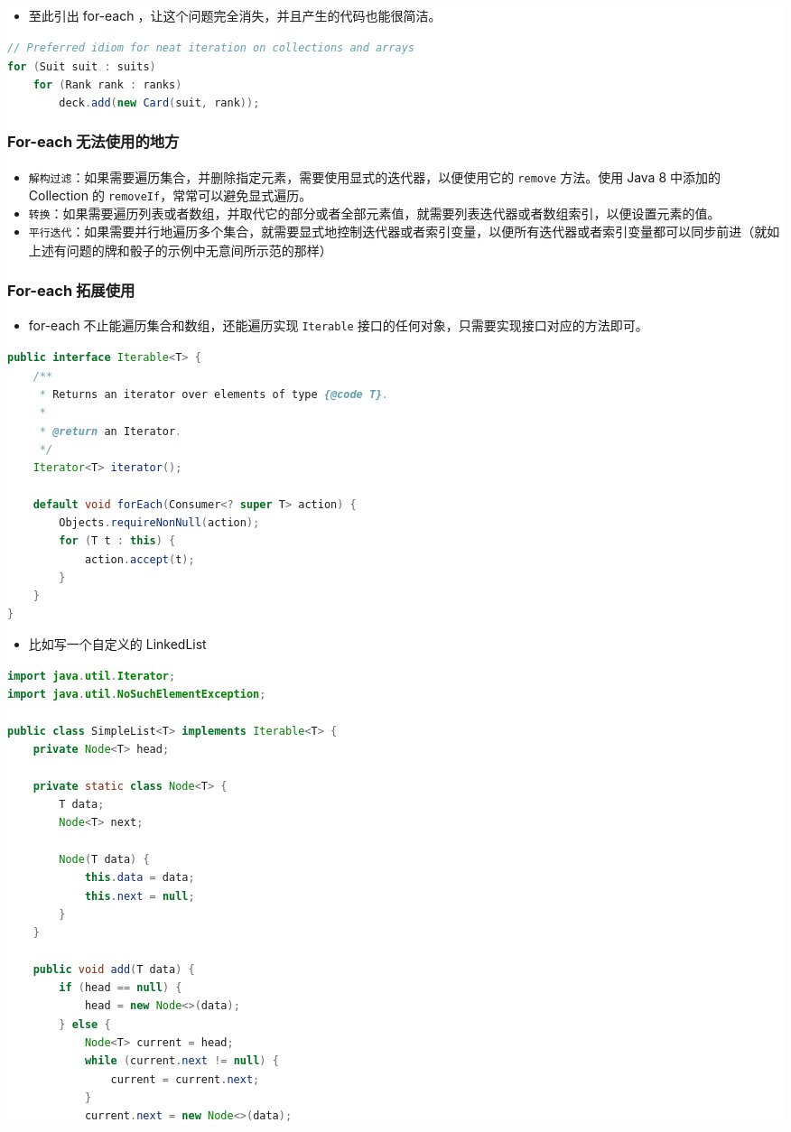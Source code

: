 - 至此引出 for-each ，让这个问题完全消失，并且产生的代码也能很简洁。

```java
// Preferred idiom for neat iteration on collections and arrays
for (Suit suit : suits)
    for (Rank rank : ranks)
        deck.add(new Card(suit, rank));
```

### For-each 无法使用的地方

- `解构过滤`：如果需要遍历集合，并删除指定元素，需要使用显式的迭代器，以便使用它的 `remove` 方法。使用 Java 8 中添加的 Collection 的 `removeIf`，常常可以避免显式遍历。
- `转换`：如果需要遍历列表或者数组，并取代它的部分或者全部元素值，就需要列表迭代器或者数组索引，以便设置元素的值。
- `平行迭代`：如果需要并行地遍历多个集合，就需要显式地控制迭代器或者索引变量，以便所有迭代器或者索引变量都可以同步前进（就如上述有问题的牌和骰子的示例中无意间所示范的那样）



### For-each 拓展使用

- for-each 不止能遍历集合和数组，还能遍历实现 `Iterable` 接口的任何对象，只需要实现接口对应的方法即可。

```java
public interface Iterable<T> {
    /**
     * Returns an iterator over elements of type {@code T}.
     *
     * @return an Iterator.
     */
    Iterator<T> iterator();
    
    default void forEach(Consumer<? super T> action) {
        Objects.requireNonNull(action);
        for (T t : this) {
            action.accept(t);
        }
    }
}
```

- 比如写一个自定义的 LinkedList

```java
import java.util.Iterator;
import java.util.NoSuchElementException;

public class SimpleList<T> implements Iterable<T> {
    private Node<T> head;

    private static class Node<T> {
        T data;
        Node<T> next;

        Node(T data) {
            this.data = data;
            this.next = null;
        }
    }

    public void add(T data) {
        if (head == null) {
            head = new Node<>(data);
        } else {
            Node<T> current = head;
            while (current.next != null) {
                current = current.next;
            }
            current.next = new Node<>(data);
```